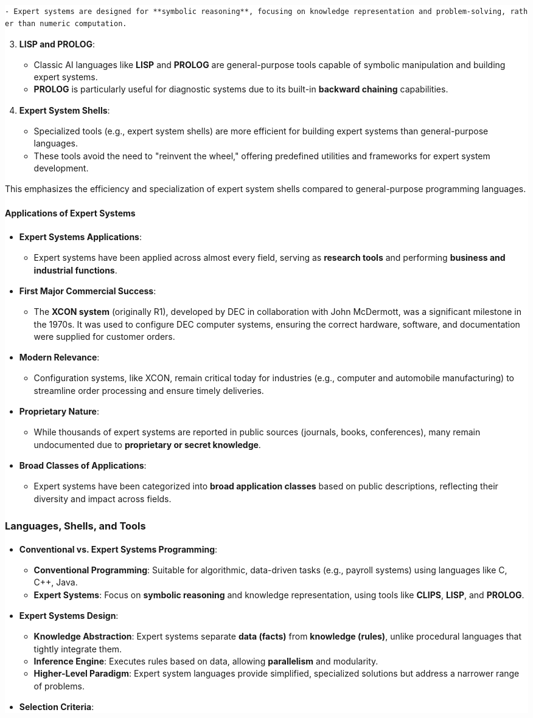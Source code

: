     - Expert systems are designed for **symbolic reasoning**, focusing on knowledge representation and problem-solving, rather than numeric computation.
3. **LISP and PROLOG**:
    
    - Classic AI languages like **LISP** and **PROLOG** are general-purpose tools capable of symbolic manipulation and building expert systems.
    - **PROLOG** is particularly useful for diagnostic systems due to its built-in **backward chaining** capabilities.
4. **Expert System Shells**:
    
    - Specialized tools (e.g., expert system shells) are more efficient for building expert systems than general-purpose languages.
    - These tools avoid the need to "reinvent the wheel," offering predefined utilities and frameworks for expert system development.

This emphasizes the efficiency and specialization of expert system shells compared to general-purpose programming languages.

#### **Applications of Expert Systems**
- **Expert Systems Applications**:
    
    - Expert systems have been applied across almost every field, serving as **research tools** and performing **business and industrial functions**.
- **First Major Commercial Success**:
    
    - The **XCON system** (originally R1), developed by DEC in collaboration with John McDermott, was a significant milestone in the 1970s. It was used to configure DEC computer systems, ensuring the correct hardware, software, and documentation were supplied for customer orders.
- **Modern Relevance**:
    
    - Configuration systems, like XCON, remain critical today for industries (e.g., computer and automobile manufacturing) to streamline order processing and ensure timely deliveries.
- **Proprietary Nature**:
    
    - While thousands of expert systems are reported in public sources (journals, books, conferences), many remain undocumented due to **proprietary or secret knowledge**.
- **Broad Classes of Applications**:
    
    - Expert systems have been categorized into **broad application classes** based on public descriptions, reflecting their diversity and impact across fields.

### **Languages, Shells, and Tools**
- **Conventional vs. Expert Systems Programming**:
    
    - **Conventional Programming**: Suitable for algorithmic, data-driven tasks (e.g., payroll systems) using languages like C, C++, Java.
    - **Expert Systems**: Focus on **symbolic reasoning** and knowledge representation, using tools like **CLIPS**, **LISP**, and **PROLOG**.
- **Expert Systems Design**:
    
    - **Knowledge Abstraction**: Expert systems separate **data (facts)** from **knowledge (rules)**, unlike procedural languages that tightly integrate them.
    - **Inference Engine**: Executes rules based on data, allowing **parallelism** and modularity.
    - **Higher-Level Paradigm**: Expert system languages provide simplified, specialized solutions but address a narrower range of problems.
- **Selection Criteria**:
    